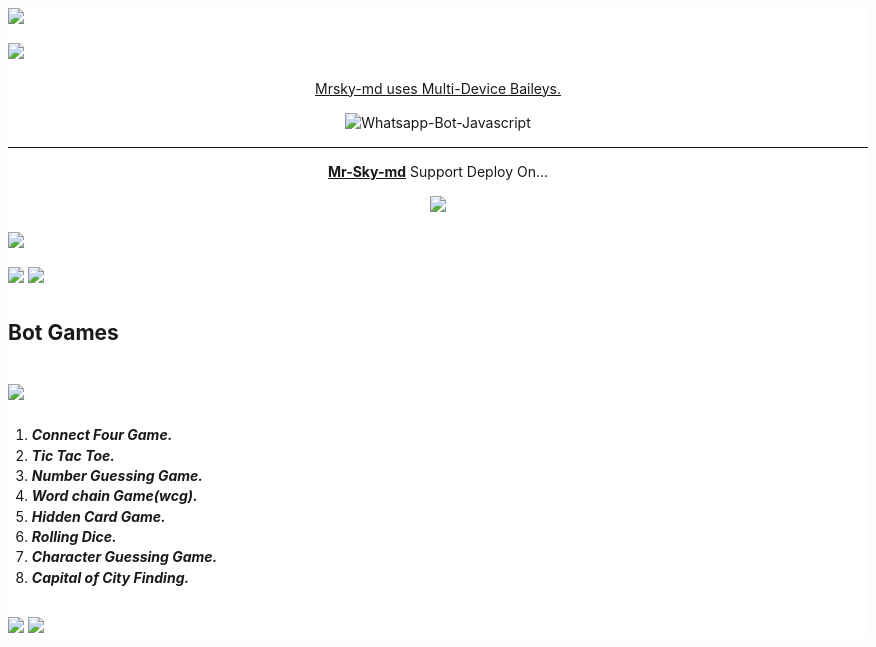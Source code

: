 
<a lign="left">
  <a href="https://github.com/Mrsky02/Mrsky-md/fork">
    <img src="https://img.shields.io/github/forks/Mrsky02/Mrsky-md?label=Fork&style=social">
  <p align="left"> 
  <a href="https://github.com/Mrsky02/Mrsky-md/stargazers">
    <img src="https://img.shields.io/github/stars/Mrsky02/Mrsky-md?style=social">

<p align="center"> Mrsky-md uses
  <a href="https://github.com/adiwajshing/Baileys">Multi-Device Baileys.</a>
</p>
<p align="center">
  <img title="Whatsapp-Bot-Javascript" src="https://img.shields.io/badge/Javascript-363303?style=for-the-badge&logo=javascript&logoColor=c6c631"></img>
</p>

---

<p align="center">
  <a href="https://github.com/Mrsky02/Mrsky-md"><b>Mr-Sky-md</b></a> Support Deploy On...
</p>



<p align="center">
  <a href="https://github.com/Mrsky02/Mrsky-mdd"><img src="https://img.shields.io/badge/Deploy-Github-black?style=for-the-badge&logo=github&Deploy&logoColor=black" Width="450"></a>





  
  <a href="https://dashboard.heroku.com/new?templateMrsky02%2Mrsky-md"><img src="https://img.shields.io/badge/heroku-9d7acc?style=for-the-badge&logo=heroku&logoColor=430098" Width="450"></a>


  

</p>



 



<a><img src='https://i.imgur.com/LyHic3i.gif'/></a>
<a><img src='https://i.imgur.com/LyHic3i.gif'/></a>
## Bot Games
<a><img src='https://i.imgur.com/LyHic3i.gif'/></a>
---
1. ***Connect Four Game.***
2.  ***Tic Tac Toe.***
3.  ***Number Guessing Game.***
4.  ***Word chain Game(wcg).***
5.  ***Hidden Card Game.***
6.  ***Rolling Dice.***
7.  ***Character Guessing Game.***
8.  ***Capital of City Finding.***
##
<a><img src='https://i.imgur.com/LyHic3i.gif'/></a>
<a><img src='https://i.imgur.com/LyHic3i.gif'/></a>
